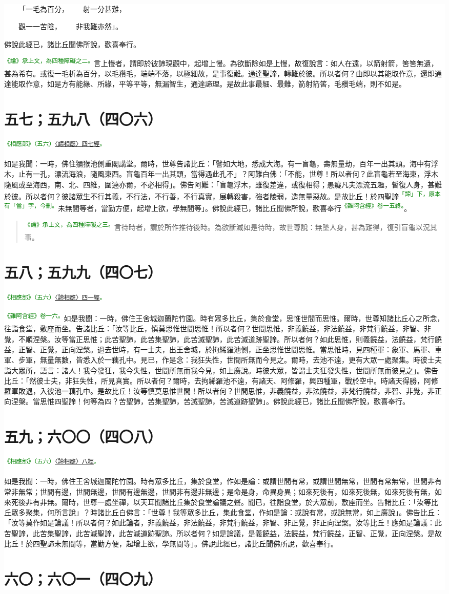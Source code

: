 &emsp;&emsp;「一毛為百分，&emsp;&emsp;射一分甚難，

&emsp;&emsp;觀一一苦陰，&emsp;&emsp;非我難亦然」。

佛說此經已，諸比丘聞佛所說，歡喜奉行。

<sup><font color="green">《論》承上文，為四種障礙之二。</font></sup>言上慢者，謂即於彼諦現觀中，起增上慢。為欲斷除如是上慢，故復說言：如人在遠，以箭射箭，筈筈無遺，甚為希有。或復一毛析為百分，以毛䂎毛，端端不落，以極細故，是事復難。通達聖諦，轉難於彼。所以者何？由即以其能取作意，還即通達能取作意，如是方有能緣、所緣，平等平等，無漏智生，通達諦理。是故此事最細、最難，箭射箭筈，毛䂎毛端，則不如是。

# 五七；五九八（四〇六）

<sup><font color="green">《相應部》（五六）[〈諦相應〉四七經](https://github.com/gwsice/buddhism/blob/master/%E6%97%A9%E6%9C%9F/%E5%8D%97%E4%BC%A0%E7%9B%B8%E5%BA%94%E9%83%A8/05%E5%A4%A7%E7%AF%87/56%20%E8%B0%9B%E7%9B%B8%E5%BA%945-6.md#56_47)。</font></sup>

如是我聞：一時，佛住獼猴池側重閣講堂。爾時，世尊告諸比丘：「譬如大地，悉成大海。有一盲龜，壽無量劫，百年一出其頭。海中有浮木，止有一孔，漂流海浪，隨風東西。盲龜百年一出其頭，當得遇此孔不」？阿難白佛：「不能，世尊！所以者何？此盲龜若至海東，浮木隨風或至海西，南、北、四維，圍遶亦爾，不必相得」。佛告阿難：「盲龜浮木，雖復差違，或復相得；愚癡凡夫漂流五趣，暫復人身，甚難於彼。所以者何？彼諸眾生不行其義，不行法，不行善，不行真實，展轉殺害，強者陵弱，造無量惡故。是故比丘！於四聖諦<sup><font color="green">「諦」下，原本有「當」字，今刪。</font></sup>未無間等者，當勤方便，起增上欲，學無間等」。佛說此經已，諸比丘聞佛所說，歡喜奉行<sup><font color="green">《雜阿含經》卷一五終。</font></sup>。

> <sup><font color="green">《論》承上文，為四種障礙之三。</font></sup>言待時者，謂於所作推待後時。為欲斷滅如是待時，故世尊說：無墜人身，甚為難得，復引盲龜以況其事。

# 五八；五九九（四〇七）

<sup><font color="green">《相應部》（五六）[〈諦相應〉四一經](https://github.com/gwsice/buddhism/blob/master/%E6%97%A9%E6%9C%9F/%E5%8D%97%E4%BC%A0%E7%9B%B8%E5%BA%94%E9%83%A8/05%E5%A4%A7%E7%AF%87/56%20%E8%B0%9B%E7%9B%B8%E5%BA%945-6.md#56_41)。</font></sup>

<sup><font color="green">《雜阿含經》卷一六。</font></sup>如是我聞：一時，佛住王舍城迦蘭陀竹園。時有眾多比丘，集於食堂，思惟世間而思惟。爾時，世尊知諸比丘心之所念，往詣食堂，敷座而坐。告諸比丘：「汝等比丘，慎莫思惟世間思惟！所以者何？世間思惟，非義饒益，非法饒益，非梵行饒益，非智、非覺，不順涅槃。汝等當正思惟；此苦聖諦，此苦集聖諦，此苦滅聖諦，此苦滅道跡聖諦。所以者何？如此思惟，則義饒益，法饒益，梵行饒益，正智、正覺，正向涅槃。過去世時，有一士夫，出王舍城，於拘絺羅池側，正坐思惟世間思惟。當思惟時，見四種軍：象軍、馬軍、車軍、步軍，無量無數，皆悉入於一藕孔中。見已，作是念：我狂失性，世間所無而今見之。爾時，去池不遠，更有大眾一處聚集。時彼士夫詣大眾所，語言：諸人！我今發狂，我今失性，世間所無而我今見，如上廣說。時彼大眾，皆謂士夫狂發失性，世間所無而彼見之」。佛告比丘：「然彼士夫，非狂失性，所見真實。所以者何？爾時，去拘絺羅池不遠，有諸天、阿修羅，興四種軍，戰於空中。時諸天得勝，阿修羅軍敗退，入彼池一藕孔中。是故比丘！汝等慎莫思惟世間！所以者何？世間思惟，非義饒益，非法饒益，非梵行饒益，非智、非覺，非正向涅槃。當思惟四聖諦！何等為四？苦聖諦，苦集聖諦，苦滅聖諦，苦滅道跡聖諦」。佛說此經已，諸比丘聞佛所說，歡喜奉行。

# 五九；六〇〇（四〇八）

<sup><font color="green">《相應部》（五六）[〈諦相應〉八經](https://github.com/gwsice/buddhism/blob/master/%E6%97%A9%E6%9C%9F/%E5%8D%97%E4%BC%A0%E7%9B%B8%E5%BA%94%E9%83%A8/05%E5%A4%A7%E7%AF%87/56%20%E8%B0%9B%E7%9B%B8%E5%BA%941-2.md#56_8)。</font></sup>

如是我聞：一時，佛住王舍城迦蘭陀竹園。時有眾多比丘，集於食堂，作如是論：或謂世間有常，或謂世間無常，世間有常無常，世間非有常非無常；世間有邊，世間無邊，世間有邊無邊，世間非有邊非無邊；是命是身，命異身異；如來死後有，如來死後無，如來死後有無，如來死後非有非無。爾時，世尊一處坐禪，以天耳聞諸比丘集於食堂論議之聲。聞已，往詣食堂，於大眾前，敷座而坐。告諸比丘：「汝等比丘眾多聚集，何所言說」？時諸比丘白佛言：「世尊！我等眾多比丘，集此食堂，作如是論：或說有常，或說無常，如上廣說」。佛告比丘：「汝等莫作如是論議！所以者何？如此論者，非義饒益，非法饒益，非梵行饒益，非智、非正覺，非正向涅槃。汝等比丘！應如是論議：此苦聖諦，此苦集聖諦，此苦滅聖諦，此苦滅道跡聖諦。所以者何？如是論議，是義饒益，法饒益，梵行饒益，正智、正覺，正向涅槃。是故比丘！於四聖諦未無間等，當勤方便，起增上欲，學無間等」。佛說此經已，諸比丘聞佛所說，歡喜奉行。

# 六〇；六〇一（四〇九）
